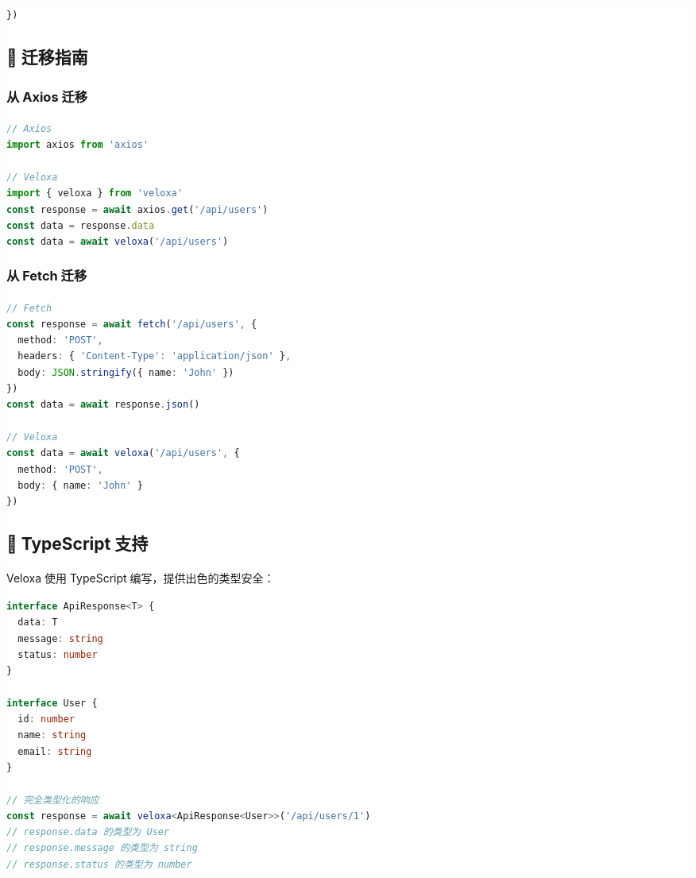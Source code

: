 ```typescript
})
```

## 🔄 迁移指南

### 从 Axios 迁移

```typescript
// Axios
import axios from 'axios'

// Veloxa
import { veloxa } from 'veloxa'
const response = await axios.get('/api/users')
const data = response.data
const data = await veloxa('/api/users')
```

### 从 Fetch 迁移

```typescript
// Fetch
const response = await fetch('/api/users', {
  method: 'POST',
  headers: { 'Content-Type': 'application/json' },
  body: JSON.stringify({ name: 'John' })
})
const data = await response.json()

// Veloxa
const data = await veloxa('/api/users', {
  method: 'POST',
  body: { name: 'John' }
})
```

## 🎯 TypeScript 支持

Veloxa 使用 TypeScript 编写，提供出色的类型安全：

```typescript
interface ApiResponse<T> {
  data: T
  message: string
  status: number
}

interface User {
  id: number
  name: string
  email: string
}

// 完全类型化的响应
const response = await veloxa<ApiResponse<User>>('/api/users/1')
// response.data 的类型为 User
// response.message 的类型为 string
// response.status 的类型为 number
```
